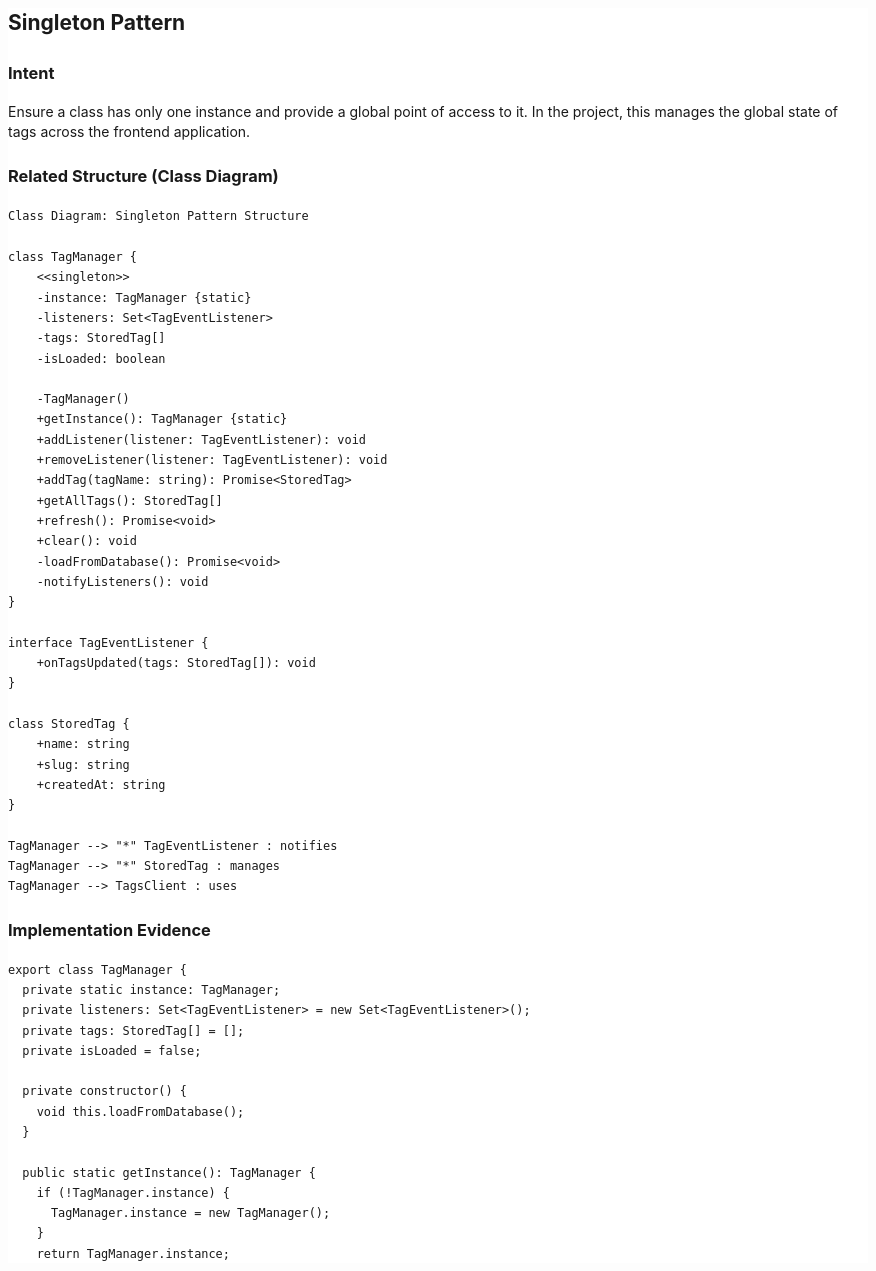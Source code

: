 ## **Singleton Pattern**

### **Intent**

Ensure a class has only one instance and provide a global point of access to it. In the project, this manages the global state of tags across the frontend application.

### **Related Structure (Class Diagram)**

```
Class Diagram: Singleton Pattern Structure

class TagManager {
    <<singleton>>
    -instance: TagManager {static}
    -listeners: Set<TagEventListener>
    -tags: StoredTag[]
    -isLoaded: boolean

    -TagManager()
    +getInstance(): TagManager {static}
    +addListener(listener: TagEventListener): void
    +removeListener(listener: TagEventListener): void
    +addTag(tagName: string): Promise<StoredTag>
    +getAllTags(): StoredTag[]
    +refresh(): Promise<void>
    +clear(): void
    -loadFromDatabase(): Promise<void>
    -notifyListeners(): void
}

interface TagEventListener {
    +onTagsUpdated(tags: StoredTag[]): void
}

class StoredTag {
    +name: string
    +slug: string
    +createdAt: string
}

TagManager --> "*" TagEventListener : notifies
TagManager --> "*" StoredTag : manages
TagManager --> TagsClient : uses
```

### **Implementation Evidence**

```ooad-final/frontend/src/lib/tags/storage.ts#L15-30
export class TagManager {
  private static instance: TagManager;
  private listeners: Set<TagEventListener> = new Set<TagEventListener>();
  private tags: StoredTag[] = [];
  private isLoaded = false;

  private constructor() {
    void this.loadFromDatabase();
  }

  public static getInstance(): TagManager {
    if (!TagManager.instance) {
      TagManager.instance = new TagManager();
    }
    return TagManager.instance;
```